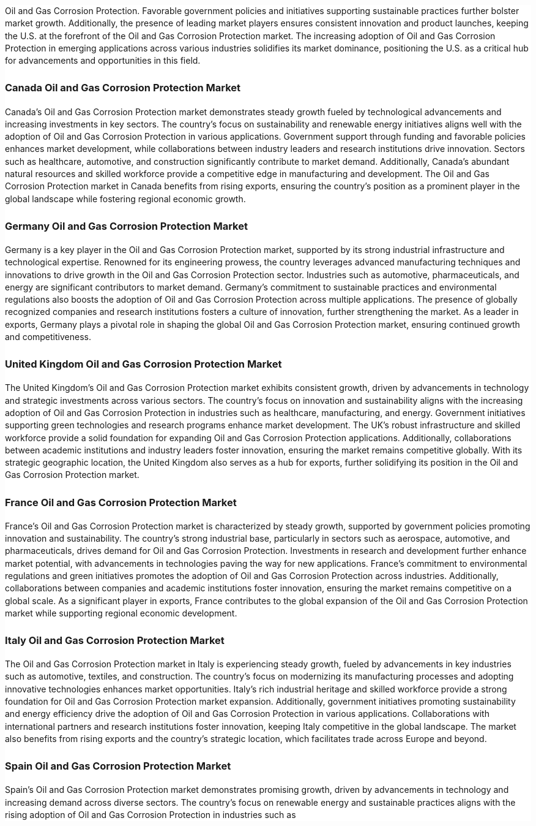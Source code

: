 Oil and Gas Corrosion Protection. Favorable government policies and initiatives supporting sustainable practices further bolster market growth. Additionally, the presence of leading market players ensures consistent innovation and product launches, keeping the U.S. at the forefront of the Oil and Gas Corrosion Protection market. The increasing adoption of Oil and Gas Corrosion Protection in emerging applications across various industries solidifies its market dominance, positioning the U.S. as a critical hub for advancements and opportunities in this field.</p><h3>Canada Oil and Gas Corrosion Protection Market</h3><p>Canada&rsquo;s Oil and Gas Corrosion Protection market demonstrates steady growth fueled by technological advancements and increasing investments in key sectors. The country&rsquo;s focus on sustainability and renewable energy initiatives aligns well with the adoption of Oil and Gas Corrosion Protection in various applications. Government support through funding and favorable policies enhances market development, while collaborations between industry leaders and research institutions drive innovation. Sectors such as healthcare, automotive, and construction significantly contribute to market demand. Additionally, Canada&rsquo;s abundant natural resources and skilled workforce provide a competitive edge in manufacturing and development. The Oil and Gas Corrosion Protection market in Canada benefits from rising exports, ensuring the country&rsquo;s position as a prominent player in the global landscape while fostering regional economic growth.</p><h3>Germany Oil and Gas Corrosion Protection Market</h3><p>Germany is a key player in the Oil and Gas Corrosion Protection market, supported by its strong industrial infrastructure and technological expertise. Renowned for its engineering prowess, the country leverages advanced manufacturing techniques and innovations to drive growth in the Oil and Gas Corrosion Protection sector. Industries such as automotive, pharmaceuticals, and energy are significant contributors to market demand. Germany&rsquo;s commitment to sustainable practices and environmental regulations also boosts the adoption of Oil and Gas Corrosion Protection across multiple applications. The presence of globally recognized companies and research institutions fosters a culture of innovation, further strengthening the market. As a leader in exports, Germany plays a pivotal role in shaping the global Oil and Gas Corrosion Protection market, ensuring continued growth and competitiveness.</p><h3>United Kingdom Oil and Gas Corrosion Protection Market</h3><p>The United Kingdom&rsquo;s Oil and Gas Corrosion Protection market exhibits consistent growth, driven by advancements in technology and strategic investments across various sectors. The country&rsquo;s focus on innovation and sustainability aligns with the increasing adoption of Oil and Gas Corrosion Protection in industries such as healthcare, manufacturing, and energy. Government initiatives supporting green technologies and research programs enhance market development. The UK&rsquo;s robust infrastructure and skilled workforce provide a solid foundation for expanding Oil and Gas Corrosion Protection applications. Additionally, collaborations between academic institutions and industry leaders foster innovation, ensuring the market remains competitive globally. With its strategic geographic location, the United Kingdom also serves as a hub for exports, further solidifying its position in the Oil and Gas Corrosion Protection market.</p><h3>France Oil and Gas Corrosion Protection Market</h3><p>France&rsquo;s Oil and Gas Corrosion Protection market is characterized by steady growth, supported by government policies promoting innovation and sustainability. The country&rsquo;s strong industrial base, particularly in sectors such as aerospace, automotive, and pharmaceuticals, drives demand for Oil and Gas Corrosion Protection. Investments in research and development further enhance market potential, with advancements in technologies paving the way for new applications. France&rsquo;s commitment to environmental regulations and green initiatives promotes the adoption of Oil and Gas Corrosion Protection across industries. Additionally, collaborations between companies and academic institutions foster innovation, ensuring the market remains competitive on a global scale. As a significant player in exports, France contributes to the global expansion of the Oil and Gas Corrosion Protection market while supporting regional economic development.</p><h3>Italy Oil and Gas Corrosion Protection Market</h3><p>The Oil and Gas Corrosion Protection market in Italy is experiencing steady growth, fueled by advancements in key industries such as automotive, textiles, and construction. The country&rsquo;s focus on modernizing its manufacturing processes and adopting innovative technologies enhances market opportunities. Italy&rsquo;s rich industrial heritage and skilled workforce provide a strong foundation for Oil and Gas Corrosion Protection market expansion. Additionally, government initiatives promoting sustainability and energy efficiency drive the adoption of Oil and Gas Corrosion Protection in various applications. Collaborations with international partners and research institutions foster innovation, keeping Italy competitive in the global landscape. The market also benefits from rising exports and the country&rsquo;s strategic location, which facilitates trade across Europe and beyond.</p><h3>Spain Oil and Gas Corrosion Protection Market</h3><p>Spain&rsquo;s Oil and Gas Corrosion Protection market demonstrates promising growth, driven by advancements in technology and increasing demand across diverse sectors. The country&rsquo;s focus on renewable energy and sustainable practices aligns with the rising adoption of Oil and Gas Corrosion Protection in industries such as
